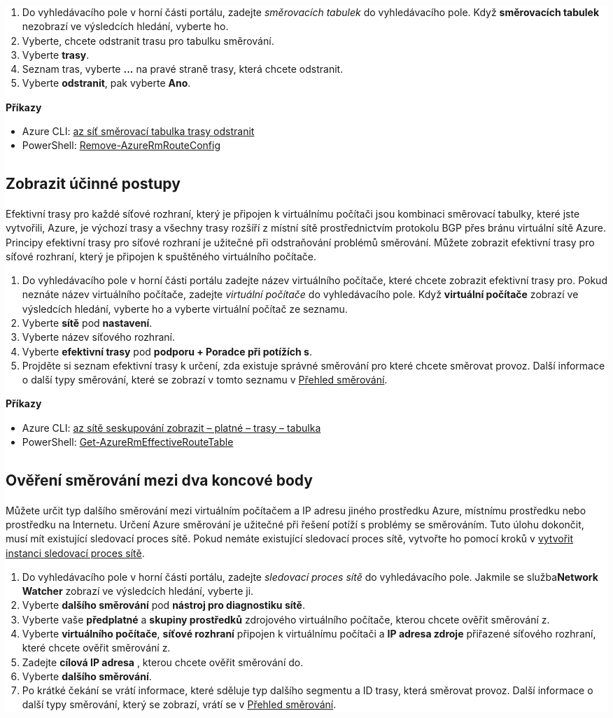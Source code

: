 1. Do vyhledávacího pole v horní části portálu, zadejte *směrovacích tabulek* do vyhledávacího pole. Když **směrovacích tabulek** nezobrazí ve výsledcích hledání, vyberte ho.
2. Vyberte, chcete odstranit trasu pro tabulku směrování.
3. Vyberte **trasy**.
4. Seznam tras, vyberte **...**  na pravé straně trasy, která chcete odstranit.
5. Vyberte **odstranit**, pak vyberte **Ano**.

**Příkazy**

- Azure CLI: [az síť směrovací tabulka trasy odstranit](/cli/azure/network/route-table/route?view=azure-cli-latest#az_network_route_table_route_delete)
- PowerShell: [Remove-AzureRmRouteConfig](/powershell/module/azurerm.network/remove-azurermrouteconfig)

## <a name="view-effective-routes"></a>Zobrazit účinné postupy

Efektivní trasy pro každé síťové rozhraní, který je připojen k virtuálnímu počítači jsou kombinaci směrovací tabulky, které jste vytvořili, Azure, je výchozí trasy a všechny trasy rozšíří z místní sítě prostřednictvím protokolu BGP přes bránu virtuální sítě Azure. Principy efektivní trasy pro síťové rozhraní je užitečné při odstraňování problémů směrování. Můžete zobrazit efektivní trasy pro síťové rozhraní, který je připojen k spuštěného virtuálního počítače.

1. Do vyhledávacího pole v horní části portálu zadejte název virtuálního počítače, které chcete zobrazit efektivní trasy pro. Pokud neznáte název virtuálního počítače, zadejte *virtuální počítače* do vyhledávacího pole. Když **virtuální počítače** zobrazí ve výsledcích hledání, vyberte ho a vyberte virtuální počítač ze seznamu.
2. Vyberte **sítě** pod **nastavení**.
3. Vyberte název síťového rozhraní.
4. Vyberte **efektivní trasy** pod **podporu + Poradce při potížích s**.
5. Projděte si seznam efektivní trasy k určení, zda existuje správné směrování pro které chcete směrovat provoz. Další informace o další typy směrování, které se zobrazí v tomto seznamu v [Přehled směrování](virtual-networks-udr-overview.md).

**Příkazy**

- Azure CLI: [az sítě seskupování zobrazit – platné – trasy – tabulka](/cli/azure/network/nic?view=azure-cli-latest#az_network_nic_show_effective_route_table)
- PowerShell: [Get-AzureRmEffectiveRouteTable](/powershell/module/azurerm.network/remove-azurermrouteconfig) 

## <a name="validate-routing-between-two-endpoints"></a>Ověření směrování mezi dva koncové body

Můžete určit typ dalšího směrování mezi virtuálním počítačem a IP adresu jiného prostředku Azure, místnímu prostředku nebo prostředku na Internetu. Určení Azure směrování je užitečné při řešení potíží s problémy se směrováním. Tuto úlohu dokončit, musí mít existující sledovací proces sítě. Pokud nemáte existující sledovací proces sítě, vytvořte ho pomocí kroků v [vytvořit instanci sledovací proces sítě](../network-watcher/network-watcher-create.md?toc=%2fazure%2fvirtual-network%2ftoc.json).

1. Do vyhledávacího pole v horní části portálu, zadejte *sledovací proces sítě* do vyhledávacího pole. Jakmile se služba**Network Watcher** zobrazí ve výsledcích hledání, vyberte ji.
2. Vyberte **dalšího směrování** pod **nástroj pro diagnostiku sítě**.
3. Vyberte vaše **předplatné** a **skupiny prostředků** zdrojového virtuálního počítače, kterou chcete ověřit směrování z.
4. Vyberte **virtuálního počítače**, **síťové rozhraní** připojen k virtuálnímu počítači a **IP adresa zdroje** přiřazené síťového rozhraní, které chcete ověřit směrování z.
5. Zadejte **cílová IP adresa** , kterou chcete ověřit směrování do.
6. Vyberte **dalšího směrování**.
7. Po krátké čekání se vrátí informace, které sděluje typ dalšího segmentu a ID trasy, která směrovat provoz. Další informace o další typy směrování, který se zobrazí, vrátí se v [Přehled směrování](virtual-networks-udr-overview.md).
